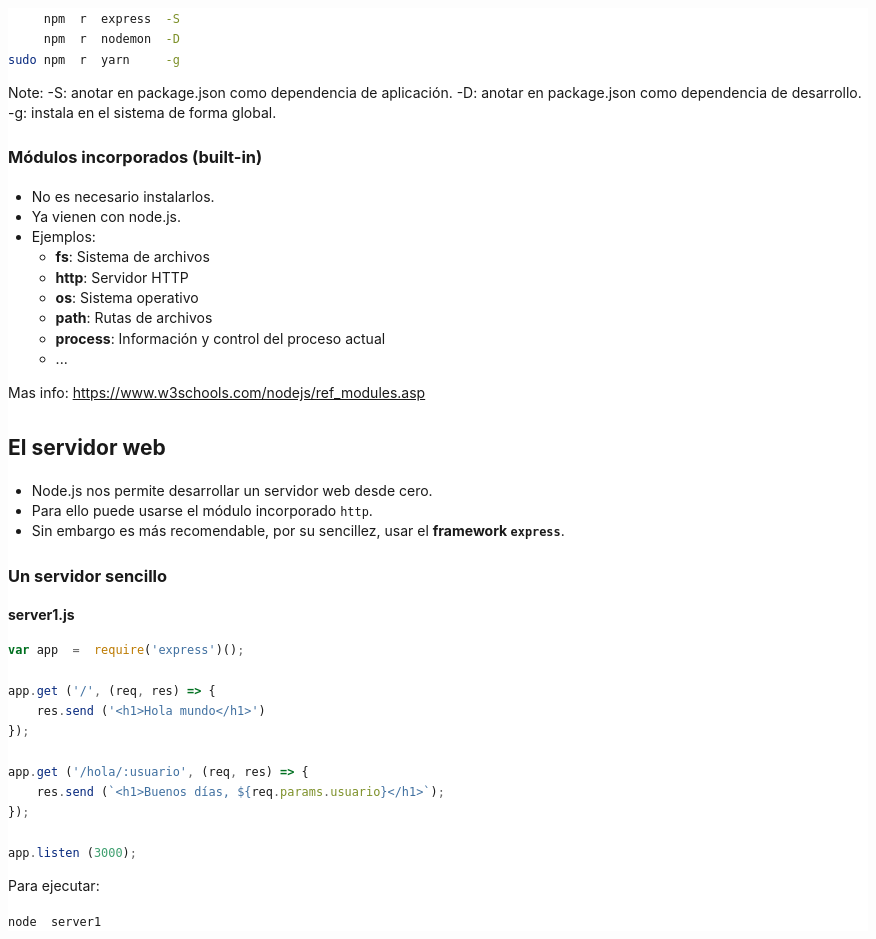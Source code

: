 ```bash
     npm  r  express  -S  
     npm  r  nodemon  -D  
sudo npm  r  yarn     -g
```

Note: 
-S: anotar en package.json como dependencia de aplicación.
-D: anotar en package.json como dependencia de desarrollo.
-g: instala en el sistema de forma global.


### Módulos incorporados (built-in)

- No es necesario instalarlos.
- Ya vienen con node.js.
- Ejemplos:
  - **fs**:  Sistema de archivos
  - **http**:  Servidor HTTP 
  - **os**:  Sistema operativo
  - **path**:  Rutas de archivos
  - **process**:  Información y control del proceso actual
  - ...

Mas info: https://www.w3schools.com/nodejs/ref_modules.asp



## El servidor web

- Node.js nos permite desarrollar un servidor web desde cero.
- Para ello puede usarse el módulo incorporado `http`.
- Sin embargo es más recomendable, por su sencillez, usar el **framework `express`**.


### Un servidor sencillo

**server1.js**

```javascript
var app  =  require('express')();

app.get ('/', (req, res) => { 
    res.send ('<h1>Hola mundo</h1>') 
});

app.get ('/hola/:usuario', (req, res) => { 
    res.send (`<h1>Buenos días, ${req.params.usuario}</h1>`); 
});

app.listen (3000);
```
Para ejecutar:

```bash
node  server1
```
